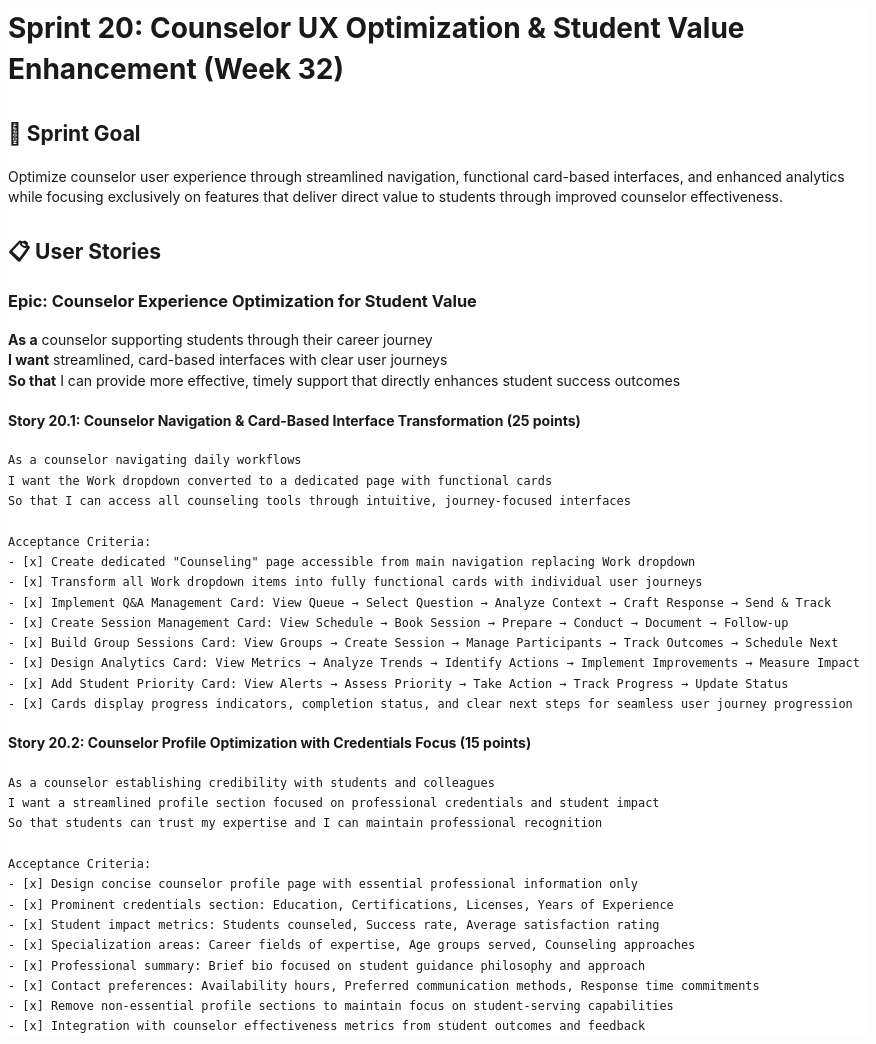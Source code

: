 # Sprint 20: Counselor UX Optimization & Student Value Enhancement (Week 32)

## 🎯 Sprint Goal

Optimize counselor user experience through streamlined navigation, functional card-based interfaces, and enhanced analytics while focusing exclusively on features that deliver direct value to students through improved counselor effectiveness.

## 📋 User Stories

### Epic: Counselor Experience Optimization for Student Value

**As a** counselor supporting students through their career journey  
**I want** streamlined, card-based interfaces with clear user journeys  
**So that** I can provide more effective, timely support that directly enhances student success outcomes

#### Story 20.1: Counselor Navigation & Card-Based Interface Transformation (25 points)

```
As a counselor navigating daily workflows
I want the Work dropdown converted to a dedicated page with functional cards
So that I can access all counseling tools through intuitive, journey-focused interfaces

Acceptance Criteria:
- [x] Create dedicated "Counseling" page accessible from main navigation replacing Work dropdown
- [x] Transform all Work dropdown items into fully functional cards with individual user journeys
- [x] Implement Q&A Management Card: View Queue → Select Question → Analyze Context → Craft Response → Send & Track
- [x] Create Session Management Card: View Schedule → Book Session → Prepare → Conduct → Document → Follow-up
- [x] Build Group Sessions Card: View Groups → Create Session → Manage Participants → Track Outcomes → Schedule Next
- [x] Design Analytics Card: View Metrics → Analyze Trends → Identify Actions → Implement Improvements → Measure Impact
- [x] Add Student Priority Card: View Alerts → Assess Priority → Take Action → Track Progress → Update Status
- [x] Cards display progress indicators, completion status, and clear next steps for seamless user journey progression
```

#### Story 20.2: Counselor Profile Optimization with Credentials Focus (15 points)

```
As a counselor establishing credibility with students and colleagues
I want a streamlined profile section focused on professional credentials and student impact
So that students can trust my expertise and I can maintain professional recognition

Acceptance Criteria:
- [x] Design concise counselor profile page with essential professional information only
- [x] Prominent credentials section: Education, Certifications, Licenses, Years of Experience
- [x] Student impact metrics: Students counseled, Success rate, Average satisfaction rating
- [x] Specialization areas: Career fields of expertise, Age groups served, Counseling approaches
- [x] Professional summary: Brief bio focused on student guidance philosophy and approach
- [x] Contact preferences: Availability hours, Preferred communication methods, Response time commitments
- [x] Remove non-essential profile sections to maintain focus on student-serving capabilities
- [x] Integration with counselor effectiveness metrics from student outcomes and feedback
```
